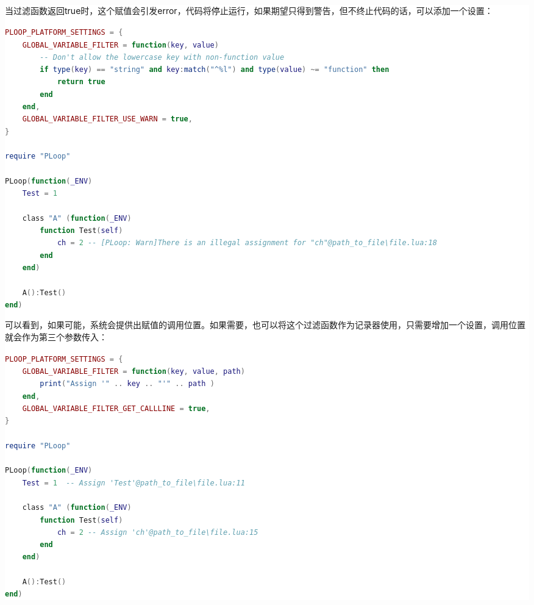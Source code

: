 当过滤函数返回true时，这个赋值会引发error，代码将停止运行，如果期望只得到警告，但不终止代码的话，可以添加一个设置：


```lua
PLOOP_PLATFORM_SETTINGS = {
	GLOBAL_VARIABLE_FILTER = function(key, value)
		-- Don't allow the lowercase key with non-function value
		if type(key) == "string" and key:match("^%l") and type(value) ~= "function" then
			return true
		end
	end,
	GLOBAL_VARIABLE_FILTER_USE_WARN = true,
}

require "PLoop"

PLoop(function(_ENV)
	Test = 1

	class "A" (function(_ENV)
		function Test(self)
			ch = 2 -- [PLoop: Warn]There is an illegal assignment for "ch"@path_to_file\file.lua:18
		end
	end)

	A():Test()
end)
```

可以看到，如果可能，系统会提供出赋值的调用位置。如果需要，也可以将这个过滤函数作为记录器使用，只需要增加一个设置，调用位置就会作为第三个参数传入：

```lua
PLOOP_PLATFORM_SETTINGS = {
	GLOBAL_VARIABLE_FILTER = function(key, value, path)
		print("Assign '" .. key .. "'" .. path )
	end,
	GLOBAL_VARIABLE_FILTER_GET_CALLLINE = true,
}

require "PLoop"

PLoop(function(_ENV)
	Test = 1  -- Assign 'Test'@path_to_file\file.lua:11

	class "A" (function(_ENV)
		function Test(self)
			ch = 2 -- Assign 'ch'@path_to_file\file.lua:15
		end
	end)

	A():Test()
end)
```
